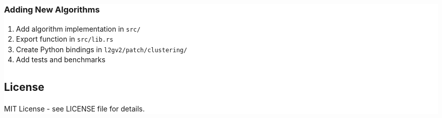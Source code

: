 ### Adding New Algorithms

1. Add algorithm implementation in `src/`
2. Export function in `src/lib.rs`
3. Create Python bindings in `l2gv2/patch/clustering/`
4. Add tests and benchmarks

## License

MIT License - see LICENSE file for details.
